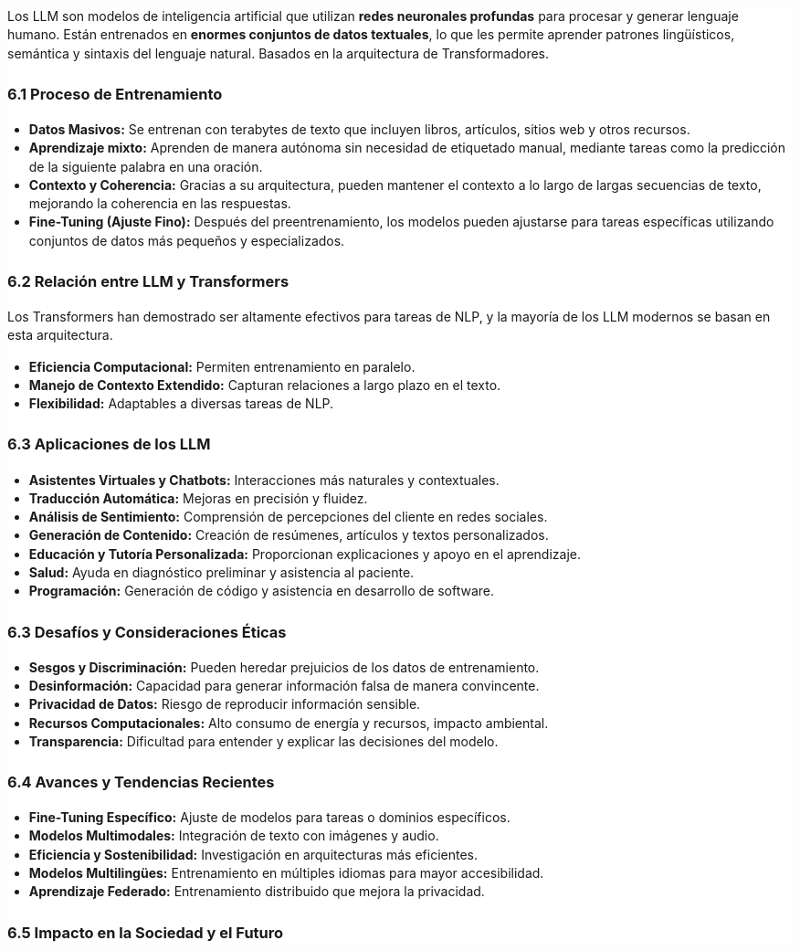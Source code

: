 Los LLM son modelos de inteligencia artificial que utilizan **redes neuronales profundas** para procesar y generar lenguaje humano. Están entrenados en **enormes conjuntos de datos textuales**, lo que les permite aprender patrones lingüísticos, semántica y sintaxis del lenguaje natural. Basados en la arquitectura de Transformadores.

### **6.1 Proceso de Entrenamiento**

- **Datos Masivos:** Se entrenan con terabytes de texto que incluyen libros, artículos, sitios web y otros recursos.
- **Aprendizaje mixto:** Aprenden de manera autónoma sin necesidad de etiquetado manual, mediante tareas como la predicción de la siguiente palabra en una oración.
- **Contexto y Coherencia:** Gracias a su arquitectura, pueden mantener el contexto a lo largo de largas secuencias de texto, mejorando la coherencia en las respuestas.
- **Fine-Tuning (Ajuste Fino):** Después del preentrenamiento, los modelos pueden ajustarse para tareas específicas utilizando conjuntos de datos más pequeños y especializados.


### **6.2 Relación entre LLM y Transformers**

Los Transformers han demostrado ser altamente efectivos para tareas de NLP, y la mayoría de los LLM modernos se basan en esta arquitectura. 

- **Eficiencia Computacional:** Permiten entrenamiento en paralelo.
- **Manejo de Contexto Extendido:** Capturan relaciones a largo plazo en el texto.
- **Flexibilidad:** Adaptables a diversas tareas de NLP.


### **6.3 Aplicaciones de los LLM**

- **Asistentes Virtuales y Chatbots:** Interacciones más naturales y contextuales.
- **Traducción Automática:** Mejoras en precisión y fluidez.
- **Análisis de Sentimiento:** Comprensión de percepciones del cliente en redes sociales.
- **Generación de Contenido:** Creación de resúmenes, artículos y textos personalizados.
- **Educación y Tutoría Personalizada:** Proporcionan explicaciones y apoyo en el aprendizaje.
- **Salud:** Ayuda en diagnóstico preliminar y asistencia al paciente.
- **Programación:** Generación de código y asistencia en desarrollo de software.

### **6.3 Desafíos y Consideraciones Éticas**

- **Sesgos y Discriminación:** Pueden heredar prejuicios de los datos de entrenamiento.
- **Desinformación:** Capacidad para generar información falsa de manera convincente.
- **Privacidad de Datos:** Riesgo de reproducir información sensible.
- **Recursos Computacionales:** Alto consumo de energía y recursos, impacto ambiental.
- **Transparencia:** Dificultad para entender y explicar las decisiones del modelo.

### **6.4 Avances y Tendencias Recientes**

- **Fine-Tuning Específico:** Ajuste de modelos para tareas o dominios específicos.
- **Modelos Multimodales:** Integración de texto con imágenes y audio.
- **Eficiencia y Sostenibilidad:** Investigación en arquitecturas más eficientes.
- **Modelos Multilingües:** Entrenamiento en múltiples idiomas para mayor accesibilidad.
- **Aprendizaje Federado:** Entrenamiento distribuido que mejora la privacidad.

### **6.5 Impacto en la Sociedad y el Futuro**

